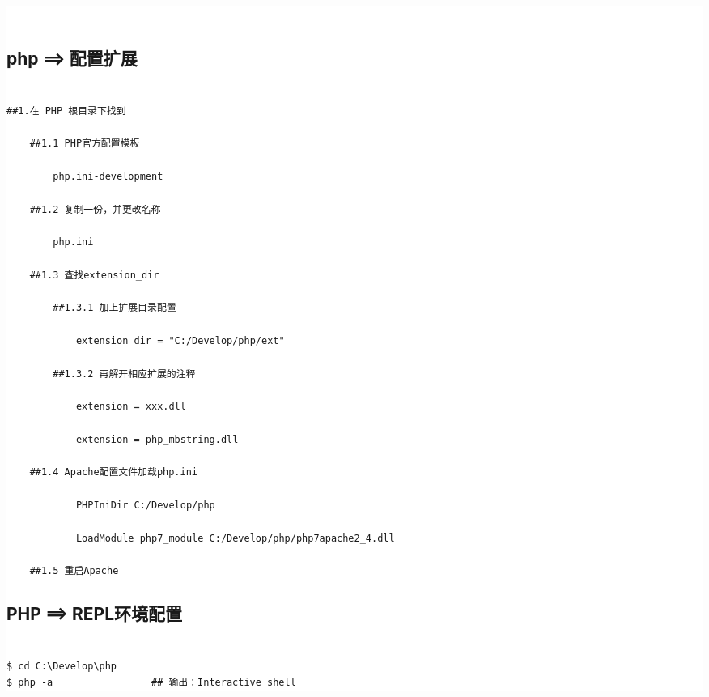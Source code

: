 ```shell
	
```



## php ==> 配置扩展

```shell

##1.在 PHP 根目录下找到

	##1.1 PHP官方配置模板 
    
		php.ini-development
						
	##1.2 复制一份，并更改名称
	
		php.ini
						
	##1.3 查找extension_dir					
						
		##1.3.1 加上扩展目录配置
		
			extension_dir = "C:/Develop/php/ext"
							
		##1.3.2 再解开相应扩展的注释
		
 			extension = xxx.dll
					
 			extension = php_mbstring.dll
	
	##1.4 Apache配置文件加载php.ini          		

		 	PHPIniDir C:/Develop/php

			LoadModule php7_module C:/Develop/php/php7apache2_4.dll

	##1.5 重启Apache

```



## PHP	==>	REPL环境配置

```shell

$ cd C:\Develop\php
$ php -a                 ## 输出：Interactive shell

```



